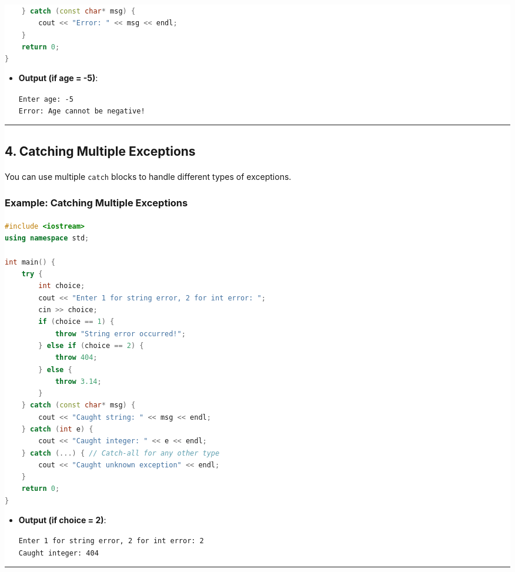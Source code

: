 ```cpp
    } catch (const char* msg) {
        cout << "Error: " << msg << endl;
    }
    return 0;
}
```

- **Output (if age = -5)**:
  ```
  Enter age: -5
  Error: Age cannot be negative!
  ```

---

## 4. Catching Multiple Exceptions

You can use multiple `catch` blocks to handle different types of exceptions.

### Example: Catching Multiple Exceptions
```cpp
#include <iostream>
using namespace std;

int main() {
    try {
        int choice;
        cout << "Enter 1 for string error, 2 for int error: ";
        cin >> choice;
        if (choice == 1) {
            throw "String error occurred!";
        } else if (choice == 2) {
            throw 404;
        } else {
            throw 3.14;
        }
    } catch (const char* msg) {
        cout << "Caught string: " << msg << endl;
    } catch (int e) {
        cout << "Caught integer: " << e << endl;
    } catch (...) { // Catch-all for any other type
        cout << "Caught unknown exception" << endl;
    }
    return 0;
}
```

- **Output (if choice = 2)**:
  ```
  Enter 1 for string error, 2 for int error: 2
  Caught integer: 404
  ```

---